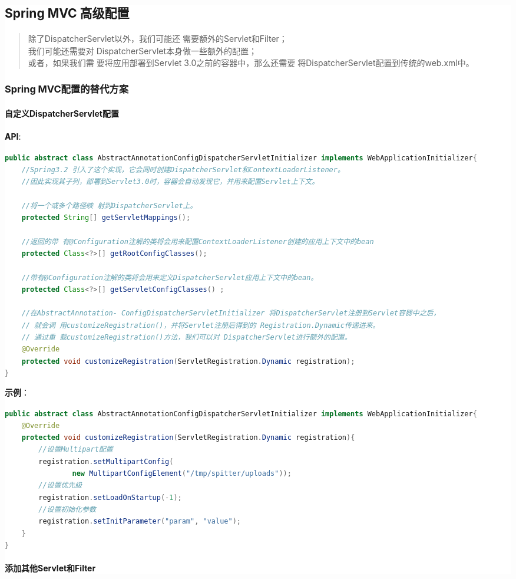 ## Spring MVC 高级配置  
> 除了DispatcherServlet以外，我们可能还 需要额外的Servlet和Filter；  
> 我们可能还需要对 DispatcherServlet本身做一些额外的配置；  
> 或者，如果我们需 要将应用部署到Servlet 3.0之前的容器中，那么还需要 将DispatcherServlet配置到传统的web.xml中。  

### Spring MVC配置的替代方案  

#### 自定义DispatcherServlet配置  
**API**:  
```java
public abstract class AbstractAnnotationConfigDispatcherServletInitializer implements WebApplicationInitializer{
    //Spring3.2 引入了这个实现，它会同时创建DispatcherServlet和ContextLoaderListener。 
    //因此实现其子列，部署到Servlet3.0时，容器会自动发现它，并用来配置Servlet上下文。  

    //将一个或多个路径映 射到DispatcherServlet上。  
    protected String[] getServletMappings();

    //返回的带 有@Configuration注解的类将会用来配置ContextLoaderListener创建的应用上下文中的bean
    protected Class<?>[] getRootConfigClasses();   

    //带有@Configuration注解的类将会用来定义DispatcherServlet应用上下文中的bean。                                               
    protected Class<?>[] getServletConfigClasses() ;
    
    //在AbstractAnnotation- ConfigDispatcherServletInitializer 将DispatcherServlet注册到Servlet容器中之后，
    // 就会调 用customizeRegistration()，并将Servlet注册后得到的 Registration.Dynamic传递进来。
    // 通过重 载customizeRegistration()方法，我们可以对 DispatcherServlet进行额外的配置。 
    @Override
    protected void customizeRegistration(ServletRegistration.Dynamic registration);
}
```

**示例**： 
```java
public abstract class AbstractAnnotationConfigDispatcherServletInitializer implements WebApplicationInitializer{
    @Override
    protected void customizeRegistration(ServletRegistration.Dynamic registration){
        //设置Multipart配置
        registration.setMultipartConfig(
                new MultipartConfigElement("/tmp/spitter/uploads"));
        //设置优先级
        registration.setLoadOnStartup(-1);
        //设置初始化参数
        registration.setInitParameter("param", "value");
    }
}
```

#### 添加其他Servlet和Filter
